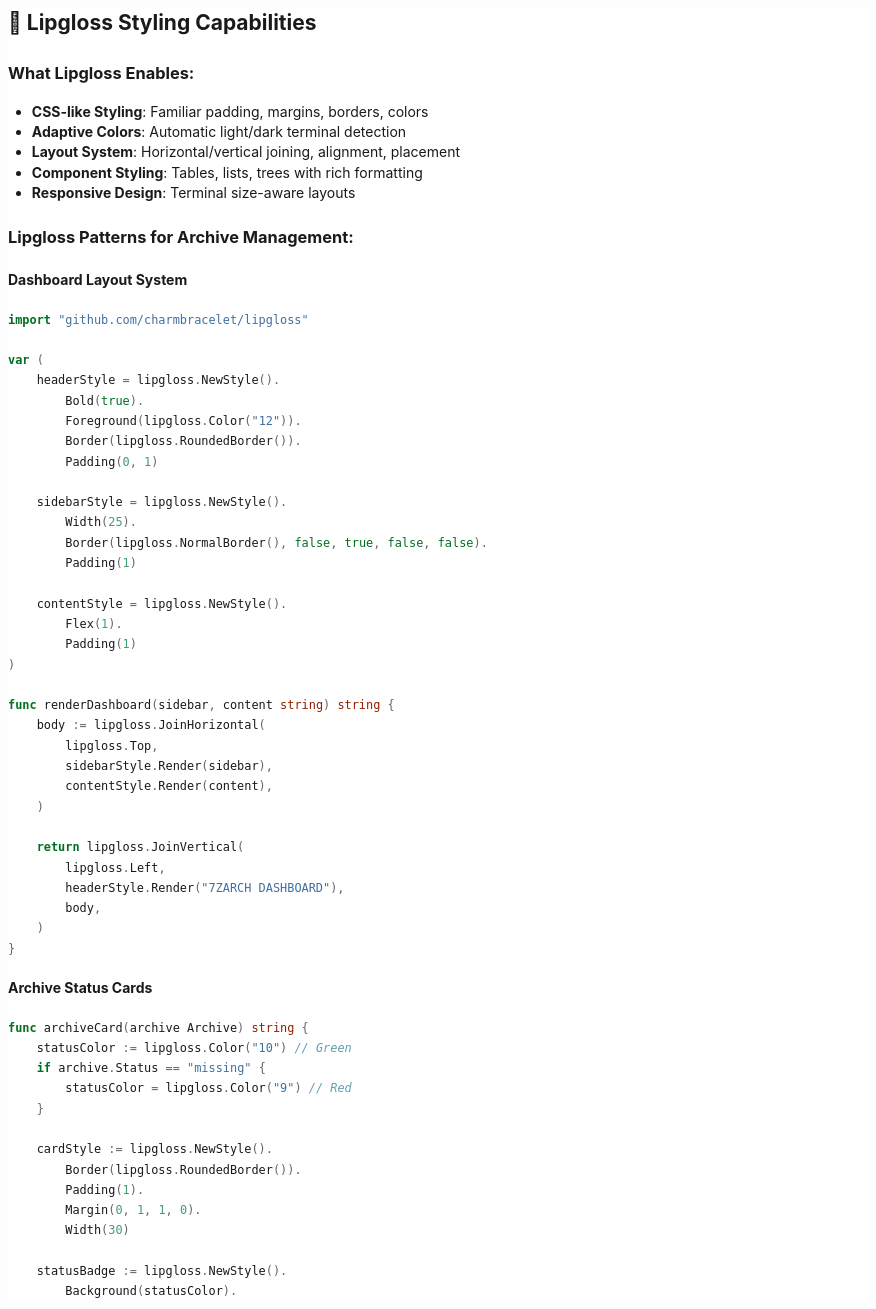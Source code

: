 ## 🎨 Lipgloss Styling Capabilities

### **What Lipgloss Enables:**
- **CSS-like Styling**: Familiar padding, margins, borders, colors
- **Adaptive Colors**: Automatic light/dark terminal detection
- **Layout System**: Horizontal/vertical joining, alignment, placement
- **Component Styling**: Tables, lists, trees with rich formatting
- **Responsive Design**: Terminal size-aware layouts

### **Lipgloss Patterns for Archive Management:**

#### **Dashboard Layout System**
```go
import "github.com/charmbracelet/lipgloss"

var (
    headerStyle = lipgloss.NewStyle().
        Bold(true).
        Foreground(lipgloss.Color("12")).
        Border(lipgloss.RoundedBorder()).
        Padding(0, 1)
    
    sidebarStyle = lipgloss.NewStyle().
        Width(25).
        Border(lipgloss.NormalBorder(), false, true, false, false).
        Padding(1)
    
    contentStyle = lipgloss.NewStyle().
        Flex(1).
        Padding(1)
)

func renderDashboard(sidebar, content string) string {
    body := lipgloss.JoinHorizontal(
        lipgloss.Top,
        sidebarStyle.Render(sidebar),
        contentStyle.Render(content),
    )
    
    return lipgloss.JoinVertical(
        lipgloss.Left,
        headerStyle.Render("7ZARCH DASHBOARD"),
        body,
    )
}
```

#### **Archive Status Cards**
```go
func archiveCard(archive Archive) string {
    statusColor := lipgloss.Color("10") // Green
    if archive.Status == "missing" {
        statusColor = lipgloss.Color("9") // Red
    }
    
    cardStyle := lipgloss.NewStyle().
        Border(lipgloss.RoundedBorder()).
        Padding(1).
        Margin(0, 1, 1, 0).
        Width(30)
    
    statusBadge := lipgloss.NewStyle().
        Background(statusColor).
```